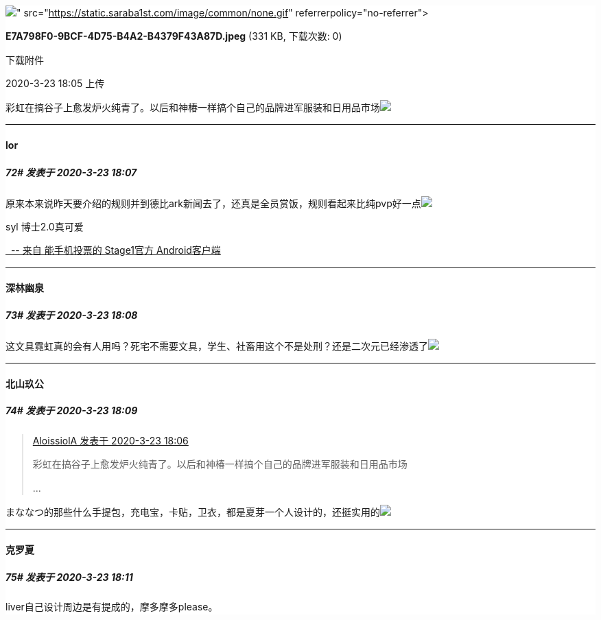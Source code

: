 
<img src="https://img.saraba1st.com/forum/202003/23/180509rvdi8jl7n7jn7v6m.jpeg" referrerpolicy="no-referrer">" src="https://static.saraba1st.com/image/common/none.gif" referrerpolicy="no-referrer">


<strong>E7A798F0-9BCF-4D75-B4A2-B4379F43A87D.jpeg</strong> (331 KB, 下载次数: 0)

下载附件

2020-3-23 18:05 上传


彩虹在搞谷子上愈发炉火纯青了。以后和神椿一样搞个自己的品牌进军服装和日用品市场<img src="https://static.saraba1st.com/image/smiley/face2017/176.png" referrerpolicy="no-referrer">


-----

####  lor  
##### 72#       发表于 2020-3-23 18:07


原来本来说昨天要介绍的规则并到德比ark新闻去了，还真是全员赏饭，规则看起来比纯pvp好一点<img src="https://static.saraba1st.com/image/smiley/face2017/068.png" referrerpolicy="no-referrer">

syl 博士2.0真可爱

[  -- 来自 能手机投票的 Stage1官方 Android客户端](https://www.coolapk.com/apk/140634)


-----

####  深林幽泉  
##### 73#       发表于 2020-3-23 18:08


这文具霓虹真的会有人用吗？死宅不需要文具，学生、社畜用这个不是处刑？还是二次元已经渗透了<img src="https://static.saraba1st.com/image/smiley/face2017/067.png" referrerpolicy="no-referrer">


-----

####  北山玖公  
##### 74#       发表于 2020-3-23 18:09


<blockquote><a href="httphttps://bbs.saraba1st.com/2b/forum.php?mod=redirect&amp;goto=findpost&amp;pid=46847235&amp;ptid=1920426" target="_blank">AloissiolA 发表于 2020-3-23 18:06</a>

彩虹在搞谷子上愈发炉火纯青了。以后和神椿一样搞个自己的品牌进军服装和日用品市场

 ...</blockquote>
まななつ的那些什么手提包，充电宝，卡贴，卫衣，都是夏芽一个人设计的，还挺实用的<img src="https://static.saraba1st.com/image/smiley/face2017/058.png" referrerpolicy="no-referrer">


-----

####  克罗夏  
##### 75#       发表于 2020-3-23 18:11


liver自己设计周边是有提成的，摩多摩多please。
